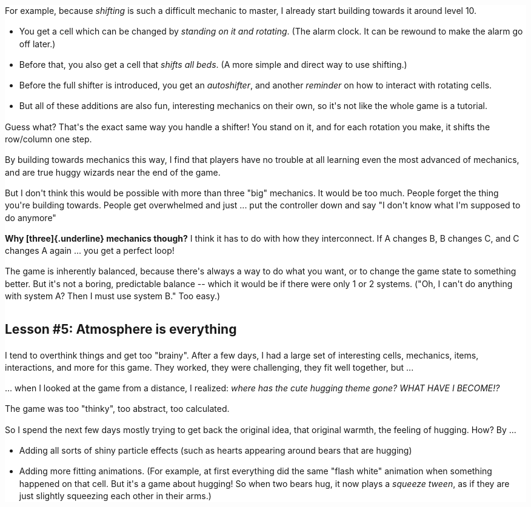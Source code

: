 For example, because *shifting* is such a difficult mechanic to master,
I already start building towards it around level 10.

-   You get a cell which can be changed by *standing on it and
    rotating*. (The alarm clock. It can be rewound to make the alarm go
    off later.)

-   Before that, you also get a cell that *shifts all beds*. (A more
    simple and direct way to use shifting.)

-   Before the full shifter is introduced, you get an *autoshifter*, and
    another *reminder* on how to interact with rotating cells.

-   But all of these additions are also fun, interesting mechanics on
    their own, so it's not like the whole game is a tutorial.

Guess what? That's the exact same way you handle a shifter! You stand on
it, and for each rotation you make, it shifts the row/column one step.

By building towards mechanics this way, I find that players have no
trouble at all learning even the most advanced of mechanics, and are
true huggy wizards near the end of the game.

But I don't think this would be possible with more than three "big"
mechanics. It would be too much. People forget the thing you're building
towards. People get overwhelmed and just ... put the controller down and
say "I don't know what I'm supposed to do anymore"

**Why [three]{.underline} mechanics though?** I think it has to do with
how they interconnect. If A changes B, B changes C, and C changes A
again ... you get a perfect loop!

The game is inherently balanced, because there's always a way to do what
you want, or to change the game state to something better. But it's not
a boring, predictable balance -- which it would be if there were only 1
or 2 systems. ("Oh, I can't do anything with system A? Then I must use
system B." Too easy.)

Lesson \#5: Atmosphere is everything
------------------------------------

I tend to overthink things and get too "brainy". After a few days, I had
a large set of interesting cells, mechanics, items, interactions, and
more for this game. They worked, they were challenging, they fit well
together, but ...

... when I looked at the game from a distance, I realized: *where has
the cute hugging theme gone? WHAT HAVE I BECOME!?*

The game was too "thinky", too abstract, too calculated.

So I spend the next few days mostly trying to get back the original
idea, that original warmth, the feeling of hugging. How? By ...

-   Adding all sorts of shiny particle effects (such as hearts appearing
    around bears that are hugging)

-   Adding more fitting animations. (For example, at first everything
    did the same "flash white" animation when something happened on that
    cell. But it's a game about hugging! So when two bears hug, it now
    plays a *squeeze tween*, as if they are just slightly squeezing each
    other in their arms.)
